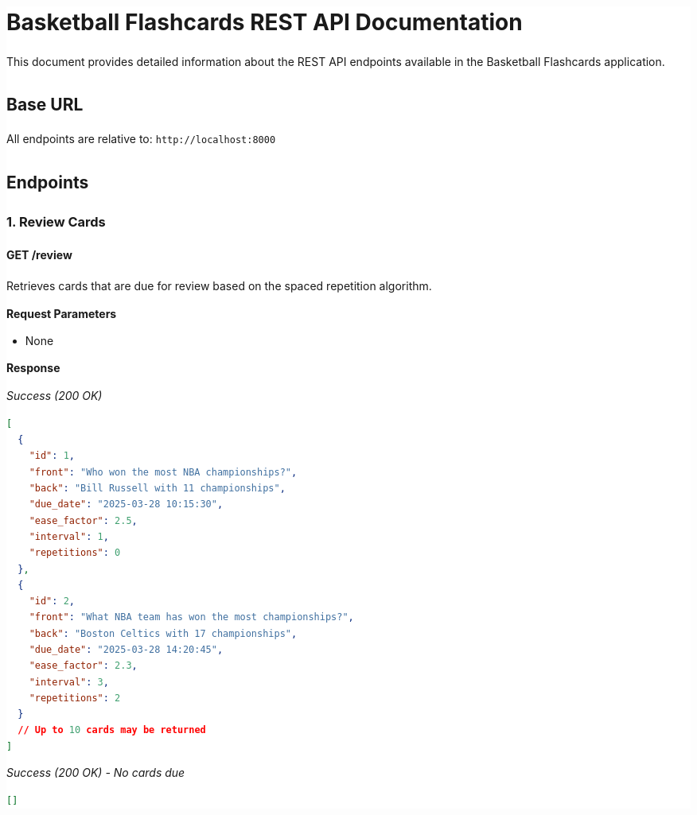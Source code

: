 # Basketball Flashcards REST API Documentation

This document provides detailed information about the REST API endpoints available in the Basketball Flashcards application.

## Base URL

All endpoints are relative to: `http://localhost:8000`

## Endpoints

### 1. Review Cards

#### GET /review

Retrieves cards that are due for review based on the spaced repetition algorithm.

**Request Parameters**
- None

**Response**

*Success (200 OK)*
```json
[
  {
    "id": 1,
    "front": "Who won the most NBA championships?",
    "back": "Bill Russell with 11 championships",
    "due_date": "2025-03-28 10:15:30",
    "ease_factor": 2.5,
    "interval": 1,
    "repetitions": 0
  },
  {
    "id": 2,
    "front": "What NBA team has won the most championships?",
    "back": "Boston Celtics with 17 championships",
    "due_date": "2025-03-28 14:20:45",
    "ease_factor": 2.3,
    "interval": 3,
    "repetitions": 2
  }
  // Up to 10 cards may be returned
]
```

*Success (200 OK) - No cards due*
```json
[]
```
